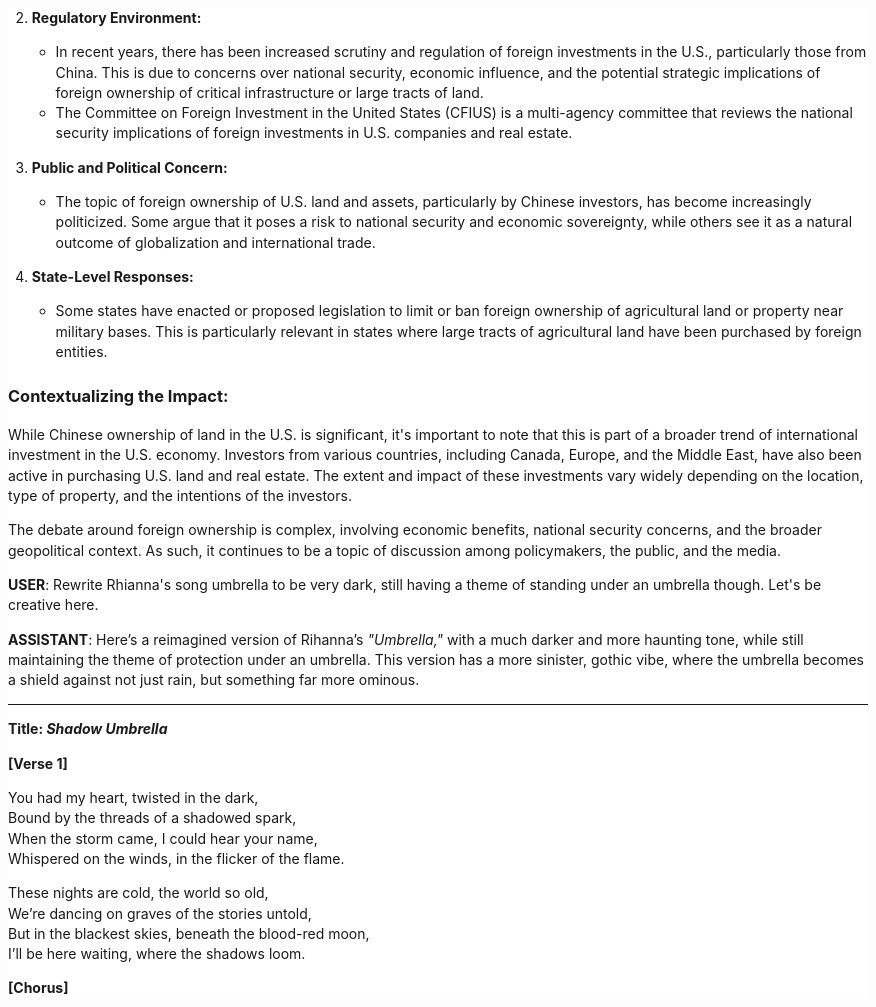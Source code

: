 2. **Regulatory Environment:**
   - In recent years, there has been increased scrutiny and regulation of foreign investments in the U.S., particularly those from China. This is due to concerns over national security, economic influence, and the potential strategic implications of foreign ownership of critical infrastructure or large tracts of land.
   - The Committee on Foreign Investment in the United States (CFIUS) is a multi-agency committee that reviews the national security implications of foreign investments in U.S. companies and real estate.

3. **Public and Political Concern:**
   - The topic of foreign ownership of U.S. land and assets, particularly by Chinese investors, has become increasingly politicized. Some argue that it poses a risk to national security and economic sovereignty, while others see it as a natural outcome of globalization and international trade.

4. **State-Level Responses:**
   - Some states have enacted or proposed legislation to limit or ban foreign ownership of agricultural land or property near military bases. This is particularly relevant in states where large tracts of agricultural land have been purchased by foreign entities.

### Contextualizing the Impact:
While Chinese ownership of land in the U.S. is significant, it's important to note that this is part of a broader trend of international investment in the U.S. economy. Investors from various countries, including Canada, Europe, and the Middle East, have also been active in purchasing U.S. land and real estate. The extent and impact of these investments vary widely depending on the location, type of property, and the intentions of the investors.

The debate around foreign ownership is complex, involving economic benefits, national security concerns, and the broader geopolitical context. As such, it continues to be a topic of discussion among policymakers, the public, and the media.

**USER**: Rewrite Rhianna's song umbrella to be very dark, still having a theme of standing under an umbrella though. Let's be creative here.

**ASSISTANT**: Here’s a reimagined version of Rihanna’s *"Umbrella,"* with a much darker and more haunting tone, while still maintaining the theme of protection under an umbrella. This version has a more sinister, gothic vibe, where the umbrella becomes a shield against not just rain, but something far more ominous.

---

**Title: *Shadow Umbrella***

**[Verse 1]**
  
You had my heart, twisted in the dark,  
Bound by the threads of a shadowed spark,  
When the storm came, I could hear your name,  
Whispered on the winds, in the flicker of the flame.  
  
These nights are cold, the world so old,  
We’re dancing on graves of the stories untold,  
But in the blackest skies, beneath the blood-red moon,  
I’ll be here waiting, where the shadows loom.

**[Chorus]**
